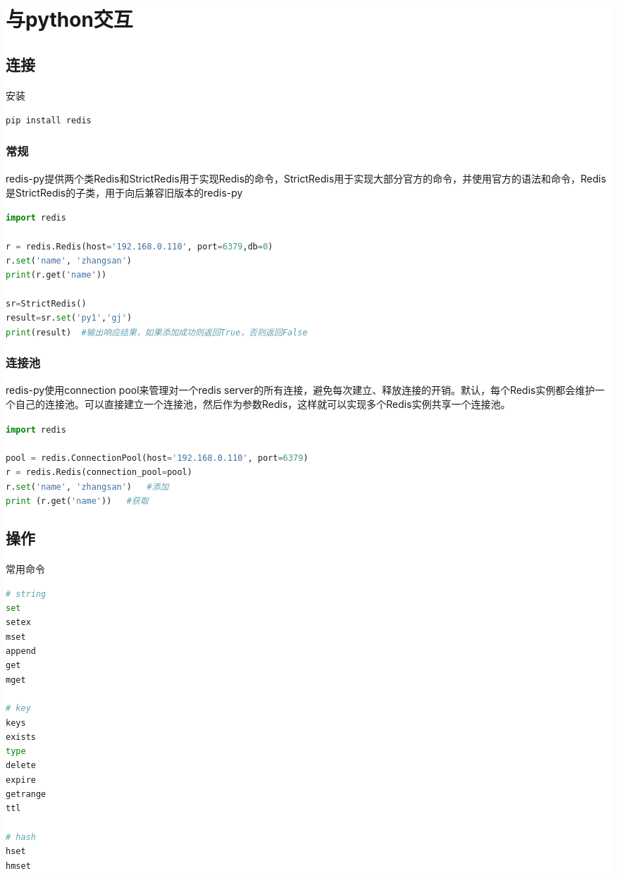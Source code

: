 # 与python交互

## 连接

安装

```
pip install redis
```

### 常规
redis-py提供两个类Redis和StrictRedis用于实现Redis的命令，StrictRedis用于实现大部分官方的命令，并使用官方的语法和命令，Redis是StrictRedis的子类，用于向后兼容旧版本的redis-py

```python
import redis

r = redis.Redis(host='192.168.0.110', port=6379,db=0)
r.set('name', 'zhangsan') 
print(r.get('name')) 

sr=StrictRedis()
result=sr.set('py1','gj')
print(result)  #输出响应结果，如果添加成功则返回True，否则返回False
```

### 连接池

redis-py使用connection pool来管理对一个redis server的所有连接，避免每次建立、释放连接的开销。默认，每个Redis实例都会维护一个自己的连接池。可以直接建立一个连接池，然后作为参数Redis，这样就可以实现多个Redis实例共享一个连接池。

```python
import redis

pool = redis.ConnectionPool(host='192.168.0.110', port=6379)
r = redis.Redis(connection_pool=pool)
r.set('name', 'zhangsan')   #添加
print (r.get('name'))   #获取
```

## 操作

常用命令

```python
# string
set
setex
mset
append
get
mget

# key
keys
exists
type
delete
expire
getrange
ttl

# hash
hset
hmset
```